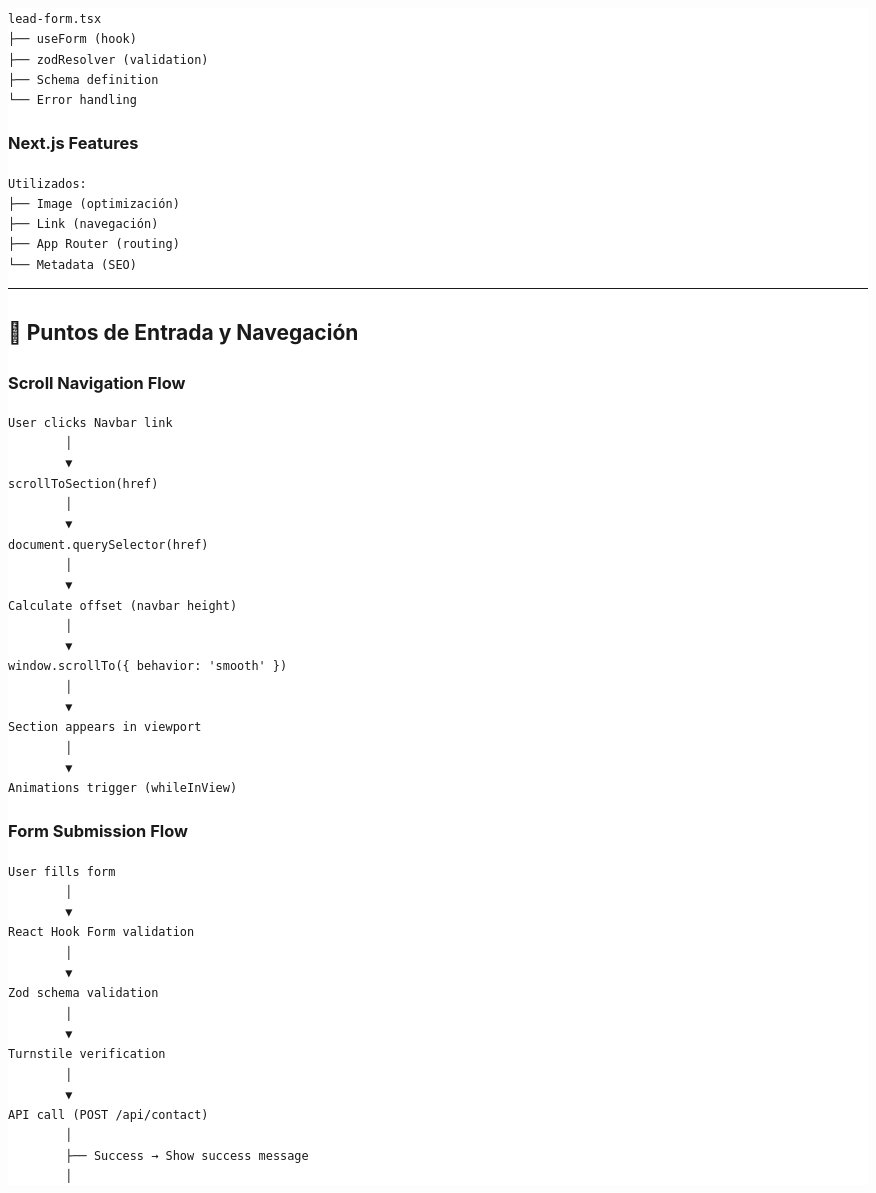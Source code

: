 ```
lead-form.tsx
├── useForm (hook)
├── zodResolver (validation)
├── Schema definition
└── Error handling
```

### Next.js Features

```
Utilizados:
├── Image (optimización)
├── Link (navegación)
├── App Router (routing)
└── Metadata (SEO)
```

---

## 🎯 Puntos de Entrada y Navegación

### Scroll Navigation Flow

```
User clicks Navbar link
        │
        ▼
scrollToSection(href)
        │
        ▼
document.querySelector(href)
        │
        ▼
Calculate offset (navbar height)
        │
        ▼
window.scrollTo({ behavior: 'smooth' })
        │
        ▼
Section appears in viewport
        │
        ▼
Animations trigger (whileInView)
```

### Form Submission Flow

```
User fills form
        │
        ▼
React Hook Form validation
        │
        ▼
Zod schema validation
        │
        ▼
Turnstile verification
        │
        ▼
API call (POST /api/contact)
        │
        ├── Success → Show success message
        │
```